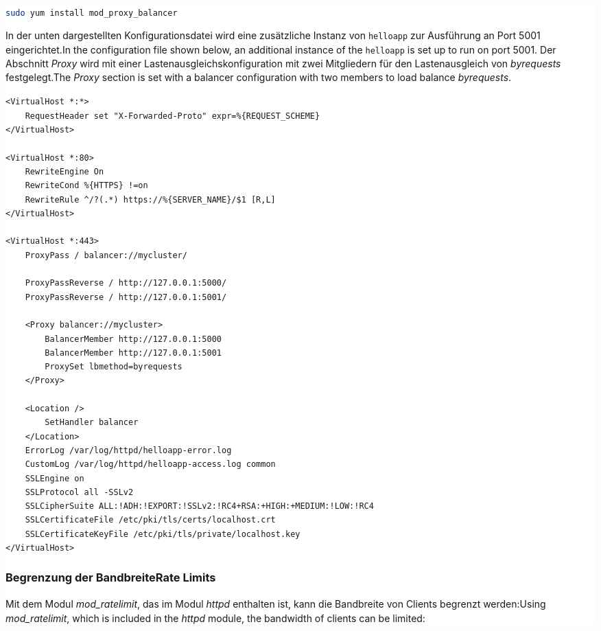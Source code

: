 ```bash
sudo yum install mod_proxy_balancer
```

<span data-ttu-id="0da0b-268">In der unten dargestellten Konfigurationsdatei wird eine zusätzliche Instanz von `helloapp` zur Ausführung an Port 5001 eingerichtet.</span><span class="sxs-lookup"><span data-stu-id="0da0b-268">In the configuration file shown below, an additional instance of the `helloapp` is set up to run on port 5001.</span></span> <span data-ttu-id="0da0b-269">Der Abschnitt *Proxy* wird mit einer Lastenausgleichskonfiguration mit zwei Mitgliedern für den Lastenausgleich von *byrequests* festgelegt.</span><span class="sxs-lookup"><span data-stu-id="0da0b-269">The *Proxy* section is set with a balancer configuration with two members to load balance *byrequests*.</span></span>

```
<VirtualHost *:*>
    RequestHeader set "X-Forwarded-Proto" expr=%{REQUEST_SCHEME}
</VirtualHost>

<VirtualHost *:80>
    RewriteEngine On
    RewriteCond %{HTTPS} !=on
    RewriteRule ^/?(.*) https://%{SERVER_NAME}/$1 [R,L]
</VirtualHost>

<VirtualHost *:443>
    ProxyPass / balancer://mycluster/ 

    ProxyPassReverse / http://127.0.0.1:5000/
    ProxyPassReverse / http://127.0.0.1:5001/

    <Proxy balancer://mycluster>
        BalancerMember http://127.0.0.1:5000
        BalancerMember http://127.0.0.1:5001 
        ProxySet lbmethod=byrequests
    </Proxy>

    <Location />
        SetHandler balancer
    </Location>
    ErrorLog /var/log/httpd/helloapp-error.log
    CustomLog /var/log/httpd/helloapp-access.log common
    SSLEngine on
    SSLProtocol all -SSLv2
    SSLCipherSuite ALL:!ADH:!EXPORT:!SSLv2:!RC4+RSA:+HIGH:+MEDIUM:!LOW:!RC4
    SSLCertificateFile /etc/pki/tls/certs/localhost.crt
    SSLCertificateKeyFile /etc/pki/tls/private/localhost.key
</VirtualHost>
```

### <a name="rate-limits"></a><span data-ttu-id="0da0b-270">Begrenzung der Bandbreite</span><span class="sxs-lookup"><span data-stu-id="0da0b-270">Rate Limits</span></span>

<span data-ttu-id="0da0b-271">Mit dem Modul *mod_ratelimit*, das im Modul *httpd* enthalten ist, kann die Bandbreite von Clients begrenzt werden:</span><span class="sxs-lookup"><span data-stu-id="0da0b-271">Using *mod_ratelimit*, which is included in the *httpd* module, the bandwidth of clients can be limited:</span></span>
